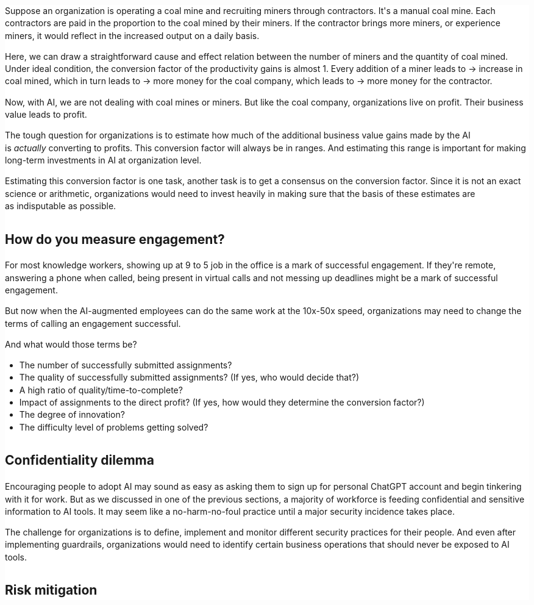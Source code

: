 Suppose an organization is operating a coal mine and recruiting miners through contractors. It's a manual coal mine. Each contractors are paid in the proportion to the coal mined by their miners. If the contractor brings more miners, or experience miners, it would reflect in the increased output on a daily basis.

Here, we can draw a straightforward cause and effect relation between the number of miners and the quantity of coal mined. Under ideal condition, the conversion factor of the productivity gains is almost 1. Every addition of a miner leads to → increase in coal mined, which in turn leads to → more money for the coal company, which leads to → more money for the contractor.

Now, with AI, we are not dealing with coal mines or miners. But like the coal company, organizations live on profit. Their business value leads to profit.

The tough question for organizations is to estimate how much of the additional business value gains made by the AI is _actually_ converting to profits. This conversion factor will always be in ranges. And estimating this range is important for making long-term investments in AI at organization level.

Estimating this conversion factor is one task, another task is to get a consensus on the conversion factor. Since it is not an exact science or arithmetic, organizations would need to invest heavily in making sure that the basis of these estimates are as indisputable as possible.

## How do you measure engagement?

For most knowledge workers, showing up at 9 to 5 job in the office is a mark of successful engagement. If they're remote, answering a phone when called, being present in virtual calls and not messing up deadlines might be a mark of successful engagement. 

But now when the AI-augmented employees can do the same work at the 10x-50x speed, organizations may need to change the terms of calling an engagement successful.

And what would those terms be?

- The number of successfully submitted assignments?
- The quality of successfully submitted assignments? (If yes, who would decide that?)
- A high ratio of quality/time-to-complete?
- Impact of assignments to the direct profit? (If yes, how would they determine the conversion factor?)
- The degree of innovation?
- The difficulty level of problems getting solved?

## Confidentiality dilemma

Encouraging people to adopt AI may sound as easy as asking them to sign up for personal ChatGPT account and begin tinkering with it for work. But as we discussed in one of the previous sections, a majority of workforce is feeding confidential and sensitive information to AI tools. It may seem like a no-harm-no-foul practice until a major security incidence takes place.

The challenge for organizations is to define, implement and monitor different security practices for their people. And even after implementing guardrails, organizations would need to identify certain business operations that should never be exposed to AI tools.

## Risk mitigation
